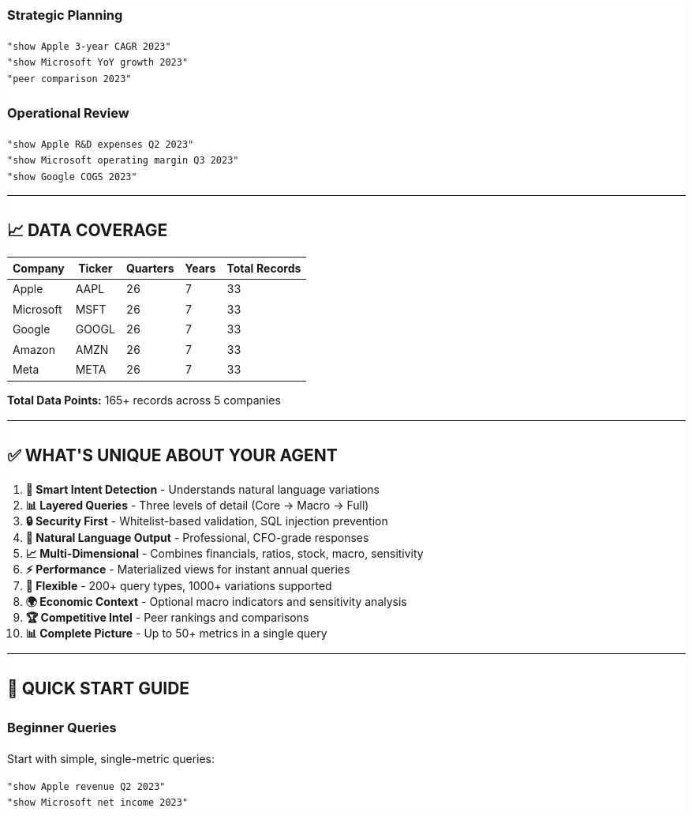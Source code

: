 ### **Strategic Planning**
```
"show Apple 3-year CAGR 2023"
"show Microsoft YoY growth 2023"
"peer comparison 2023"
```

### **Operational Review**
```
"show Apple R&D expenses Q2 2023"
"show Microsoft operating margin Q3 2023"
"show Google COGS 2023"
```

---

## 📈 **DATA COVERAGE**

| Company | Ticker | Quarters | Years | Total Records |
|---------|--------|----------|-------|---------------|
| Apple | AAPL | 26 | 7 | 33 |
| Microsoft | MSFT | 26 | 7 | 33 |
| Google | GOOGL | 26 | 7 | 33 |
| Amazon | AMZN | 26 | 7 | 33 |
| Meta | META | 26 | 7 | 33 |

**Total Data Points:** 165+ records across 5 companies

---

## ✅ **WHAT'S UNIQUE ABOUT YOUR AGENT**

1. **🎯 Smart Intent Detection** - Understands natural language variations
2. **📊 Layered Queries** - Three levels of detail (Core → Macro → Full)
3. **🔒 Security First** - Whitelist-based validation, SQL injection prevention
4. **💬 Natural Language Output** - Professional, CFO-grade responses
5. **📈 Multi-Dimensional** - Combines financials, ratios, stock, macro, sensitivity
6. **⚡ Performance** - Materialized views for instant annual queries
7. **🎨 Flexible** - 200+ query types, 1000+ variations supported
8. **🌍 Economic Context** - Optional macro indicators and sensitivity analysis
9. **🏆 Competitive Intel** - Peer rankings and comparisons
10. **📊 Complete Picture** - Up to 50+ metrics in a single query

---

## 🚦 **QUICK START GUIDE**

### **Beginner Queries**
Start with simple, single-metric queries:
```
"show Apple revenue Q2 2023"
"show Microsoft net income 2023"
```
